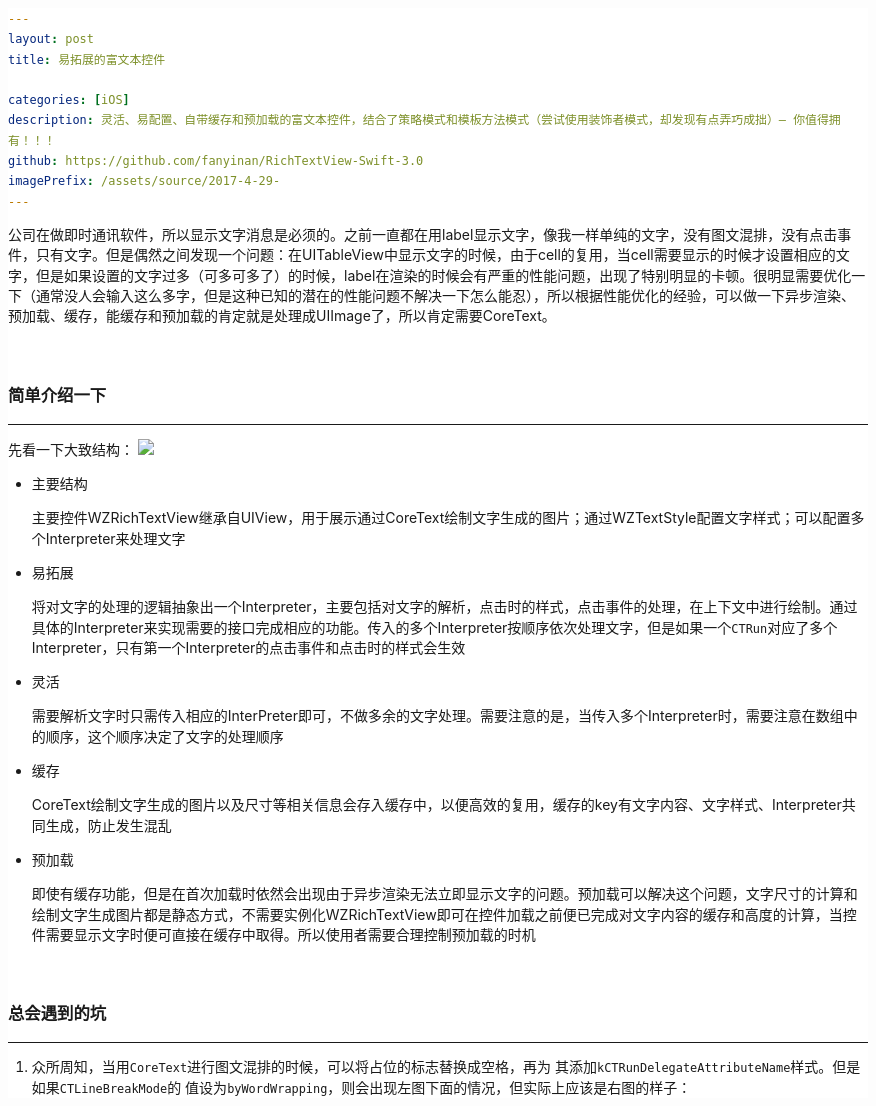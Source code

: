 ```yaml
---
layout: post
title: 易拓展的富文本控件

categories: [iOS]
description: 灵活、易配置、自带缓存和预加载的富文本控件，结合了策略模式和模板方法模式（尝试使用装饰者模式，却发现有点弄巧成拙）— 你值得拥有！！！
github: https://github.com/fanyinan/RichTextView-Swift-3.0
imagePrefix: /assets/source/2017-4-29-
---
```


公司在做即时通讯软件，所以显示文字消息是必须的。之前一直都在用label显示文字，像我一样单纯的文字，没有图文混排，没有点击事件，只有文字。但是偶然之间发现一个问题：在UITableView中显示文字的时候，由于cell的复用，当cell需要显示的时候才设置相应的文字，但是如果设置的文字过多（可多可多了）的时候，label在渲染的时候会有严重的性能问题，出现了特别明显的卡顿。很明显需要优化一下（通常没人会输入这么多字，但是这种已知的潜在的性能问题不解决一下怎么能忍），所以根据性能优化的经验，可以做一下异步渲染、预加载、缓存，能缓存和预加载的肯定就是处理成UIImage了，所以肯定需要CoreText。


<br />

### 简单介绍一下

---

先看一下大致结构：
<img src="{{page.imagePrefix}}1.png">

* 主要结构

	主要控件WZRichTextView继承自UIView，用于展示通过CoreText绘制文字生成的图片；通过WZTextStyle配置文字样式；可以配置多个Interpreter来处理文字
	

* 易拓展

	将对文字的处理的逻辑抽象出一个Interpreter，主要包括对文字的解析，点击时的样式，点击事件的处理，在上下文中进行绘制。通过具体的Interpreter来实现需要的接口完成相应的功能。传入的多个Interpreter按顺序依次处理文字，但是如果一个`CTRun`对应了多个Interpreter，只有第一个Interpreter的点击事件和点击时的样式会生效

* 灵活

	需要解析文字时只需传入相应的InterPreter即可，不做多余的文字处理。需要注意的是，当传入多个Interpreter时，需要注意在数组中的顺序，这个顺序决定了文字的处理顺序
		
* 缓存

	CoreText绘制文字生成的图片以及尺寸等相关信息会存入缓存中，以便高效的复用，缓存的key有文字内容、文字样式、Interpreter共同生成，防止发生混乱
	
* 预加载

	即使有缓存功能，但是在首次加载时依然会出现由于异步渲染无法立即显示文字的问题。预加载可以解决这个问题，文字尺寸的计算和绘制文字生成图片都是静态方式，不需要实例化WZRichTextView即可在控件加载之前便已完成对文字内容的缓存和高度的计算，当控件需要显示文字时便可直接在缓存中取得。所以使用者需要合理控制预加载的时机

<br/>

### 总会遇到的坑

---

1. 众所周知，当用`CoreText`进行图文混排的时候，可以将占位的标志替换成空格，再为	其添加`kCTRunDelegateAttributeName`样式。但是如果`CTLineBreakMode`的	值设为`byWordWrapping`，则会出现左图下面的情况，但实际上应该是右图的样子：
